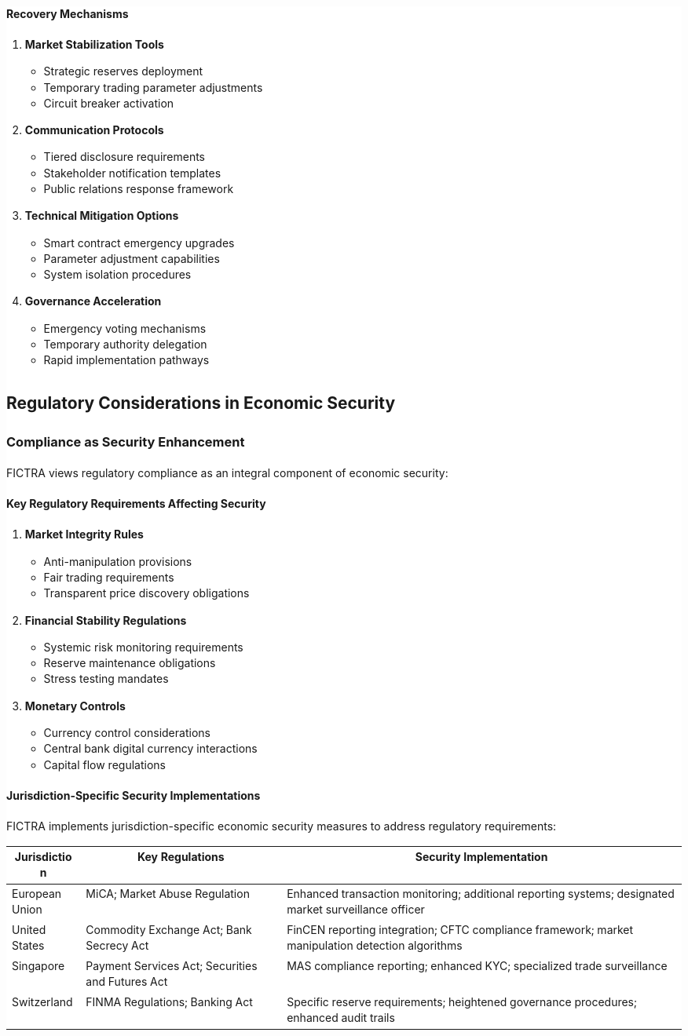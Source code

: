 #### Recovery Mechanisms

1. **Market Stabilization Tools**
   - Strategic reserves deployment
   - Temporary trading parameter adjustments
   - Circuit breaker activation

2. **Communication Protocols**
   - Tiered disclosure requirements
   - Stakeholder notification templates
   - Public relations response framework

3. **Technical Mitigation Options**
   - Smart contract emergency upgrades
   - Parameter adjustment capabilities
   - System isolation procedures

4. **Governance Acceleration**
   - Emergency voting mechanisms
   - Temporary authority delegation
   - Rapid implementation pathways

## Regulatory Considerations in Economic Security

### Compliance as Security Enhancement

FICTRA views regulatory compliance as an integral component of economic security:

#### Key Regulatory Requirements Affecting Security

1. **Market Integrity Rules**
   - Anti-manipulation provisions 
   - Fair trading requirements
   - Transparent price discovery obligations

2. **Financial Stability Regulations**
   - Systemic risk monitoring requirements
   - Reserve maintenance obligations
   - Stress testing mandates

3. **Monetary Controls**
   - Currency control considerations
   - Central bank digital currency interactions
   - Capital flow regulations

#### Jurisdiction-Specific Security Implementations

FICTRA implements jurisdiction-specific economic security measures to address regulatory requirements:

| Jurisdiction | Key Regulations | Security Implementation |
|--------------|-----------------|-------------------------|
| European Union | MiCA; Market Abuse Regulation | Enhanced transaction monitoring; additional reporting systems; designated market surveillance officer |
| United States | Commodity Exchange Act; Bank Secrecy Act | FinCEN reporting integration; CFTC compliance framework; market manipulation detection algorithms |
| Singapore | Payment Services Act; Securities and Futures Act | MAS compliance reporting; enhanced KYC; specialized trade surveillance |
| Switzerland | FINMA Regulations; Banking Act | Specific reserve requirements; heightened governance procedures; enhanced audit trails |
